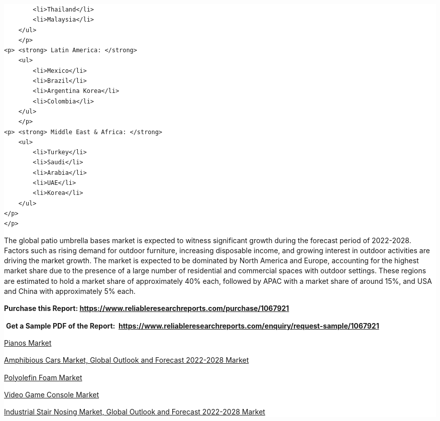             <li>Thailand</li>
            <li>Malaysia</li>
        </ul>
        </p> 
    <p> <strong> Latin America: </strong>
        <ul>
            <li>Mexico</li>
            <li>Brazil</li>
            <li>Argentina Korea</li>
            <li>Colombia</li>
        </ul>
        </p> 
    <p> <strong> Middle East & Africa: </strong>
        <ul>
            <li>Turkey</li>
            <li>Saudi</li>
            <li>Arabia</li>
            <li>UAE</li>
            <li>Korea</li>
        </ul>
    </p>
    </p>
<p><p>The global patio umbrella bases market is expected to witness significant growth during the forecast period of 2022-2028. Factors such as rising demand for outdoor furniture, increasing disposable income, and growing interest in outdoor activities are driving the market growth. The market is expected to be dominated by North America and Europe, accounting for the highest market share due to the presence of a large number of residential and commercial spaces with outdoor settings. These regions are estimated to hold a market share of approximately 40% each, followed by APAC with a market share of around 15%, and USA and China with approximately 5% each.</p></p>
<p><strong>Purchase this Report: <a href="https://www.reliableresearchreports.com/purchase/1067921">https://www.reliableresearchreports.com/purchase/1067921</a></strong></p>
<p>&nbsp;<strong>Get a Sample PDF of the Report:&nbsp;&nbsp;<a href="https://www.reliableresearchreports.com/enquiry/request-sample/1067921">https://www.reliableresearchreports.com/enquiry/request-sample/1067921</a></strong></p>
<p><strong></strong></p>
<p><p><a href="https://medium.com/@jamesromero59/pianos-market-size-growth-forecast-2023-2030-196e8df15456">Pianos Market</a></p><p><a href="https://github.com/RickHolmes3/Market-Research-Report-List-1/blob/main/amphibious-cars-market-global-outlook-and-forecast-2022-2028-market.md">Amphibious Cars Market, Global Outlook and Forecast 2022-2028 Market</a></p><p><a href="https://www.linkedin.com/pulse/polyolefin-foam-market-size-share-amp-trends-analysis-report-qfycf/">Polyolefin Foam Market</a></p><p><a href="https://www.linkedin.com/pulse/video-game-console-market-size-share-global-analysis-report-w9wve/">Video Game Console Market</a></p><p><a href="https://github.com/GroverBarry/Market-Research-Report-List-1/blob/main/industrial-stair-nosing-market-global-outlook-and-forecast-2022-2028-market.md">Industrial Stair Nosing Market, Global Outlook and Forecast 2022-2028 Market</a></p></p>